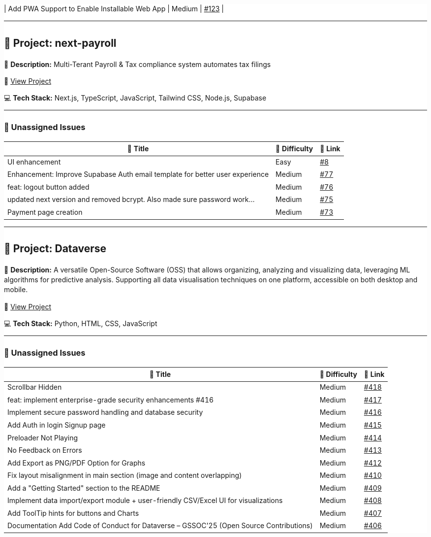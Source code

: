 | Add PWA Support to Enable Installable Web App | Medium | [#123](https://github.com/souvikpramanikgit/LearnHub/issues/123) |

---

## 📌 Project: next-payroll

📝 **Description:** Multi-Terant Payroll & Tax compliance system automates tax filings 

🔗 [View Project](https://github.com/sristy17/next-payroll)

💻 **Tech Stack:** Next.js, TypeScript, JavaScript, Tailwind CSS, Node.js, Supabase

---

### 🐛 Unassigned Issues

| 🔖 Title | 🎯 Difficulty | 🔗 Link |
|----------|----------------|---------|
| UI enhancement | Easy | [#8](https://github.com/sristy17/next-payroll/issues/8) |
| Enhancement: Improve Supabase Auth email template for better user experience | Medium | [#77](https://github.com/sristy17/next-payroll/issues/77) |
| feat: logout button added | Medium | [#76](https://github.com/sristy17/next-payroll/pull/76) |
| updated next version and removed bcrypt. Also made sure password work… | Medium | [#75](https://github.com/sristy17/next-payroll/pull/75) |
| Payment page creation | Medium | [#73](https://github.com/sristy17/next-payroll/pull/73) |

---

## 📌 Project: Dataverse

📝 **Description:** A versatile Open-Source Software (OSS) that allows organizing, analyzing and visualizing data, leveraging ML algorithms for predictive analysis. Supporting all data visualisation techniques on one platform, accessible on both desktop and mobile.

🔗 [View Project](https://github.com/multiverseweb/Dataverse)

💻 **Tech Stack:** Python, HTML, CSS, JavaScript

---

### 🐛 Unassigned Issues

| 🔖 Title | 🎯 Difficulty | 🔗 Link |
|----------|----------------|---------|
| Scrollbar Hidden | Medium | [#418](https://github.com/multiverseweb/Dataverse/issues/418) |
| feat: implement enterprise-grade security enhancements #416 | Medium | [#417](https://github.com/multiverseweb/Dataverse/pull/417) |
| Implement secure password handling and database security | Medium | [#416](https://github.com/multiverseweb/Dataverse/issues/416) |
| Add Auth in login Signup page | Medium | [#415](https://github.com/multiverseweb/Dataverse/issues/415) |
| Preloader Not Playing | Medium | [#414](https://github.com/multiverseweb/Dataverse/issues/414) |
| No Feedback on Errors | Medium | [#413](https://github.com/multiverseweb/Dataverse/issues/413) |
| Add Export as PNG/PDF Option for Graphs | Medium | [#412](https://github.com/multiverseweb/Dataverse/issues/412) |
| Fix layout misalignment in main section (image and content overlapping) | Medium | [#410](https://github.com/multiverseweb/Dataverse/issues/410) |
| Add a "Getting Started" section to the README | Medium | [#409](https://github.com/multiverseweb/Dataverse/issues/409) |
| Implement data import/export module + user-friendly CSV/Excel UI for visualizations | Medium | [#408](https://github.com/multiverseweb/Dataverse/issues/408) |
| Add ToolTip hints for buttons and Charts | Medium | [#407](https://github.com/multiverseweb/Dataverse/issues/407) |
| Documentation Add Code of Conduct for Dataverse – GSSOC'25 (Open Source Contributions) | Medium | [#406](https://github.com/multiverseweb/Dataverse/issues/406) |